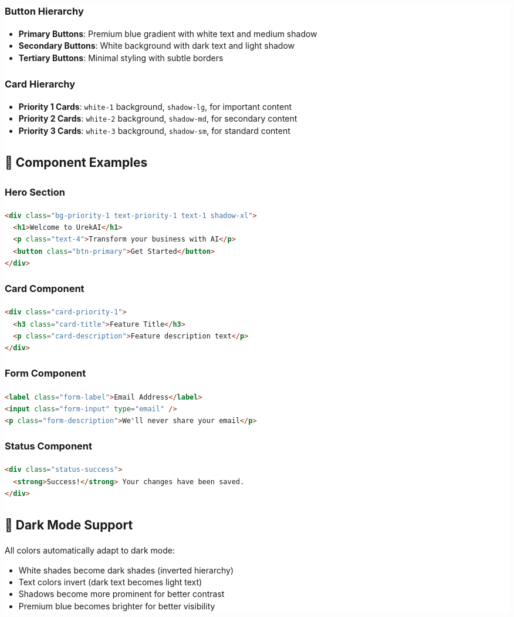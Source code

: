 ### Button Hierarchy
- **Primary Buttons**: Premium blue gradient with white text and medium shadow
- **Secondary Buttons**: White background with dark text and light shadow
- **Tertiary Buttons**: Minimal styling with subtle borders

### Card Hierarchy
- **Priority 1 Cards**: `white-1` background, `shadow-lg`, for important content
- **Priority 2 Cards**: `white-2` background, `shadow-md`, for secondary content
- **Priority 3 Cards**: `white-3` background, `shadow-sm`, for standard content

## 🎨 Component Examples

### Hero Section
```html
<div class="bg-priority-1 text-priority-1 text-1 shadow-xl">
  <h1>Welcome to UrekAI</h1>
  <p class="text-4">Transform your business with AI</p>
  <button class="btn-primary">Get Started</button>
</div>
```

### Card Component
```html
<div class="card-priority-1">
  <h3 class="card-title">Feature Title</h3>
  <p class="card-description">Feature description text</p>
</div>
```

### Form Component
```html
<label class="form-label">Email Address</label>
<input class="form-input" type="email" />
<p class="form-description">We'll never share your email</p>
```

### Status Component
```html
<div class="status-success">
  <strong>Success!</strong> Your changes have been saved.
</div>
```

## 🌙 Dark Mode Support

All colors automatically adapt to dark mode:
- White shades become dark shades (inverted hierarchy)
- Text colors invert (dark text becomes light text)
- Shadows become more prominent for better contrast
- Premium blue becomes brighter for better visibility
